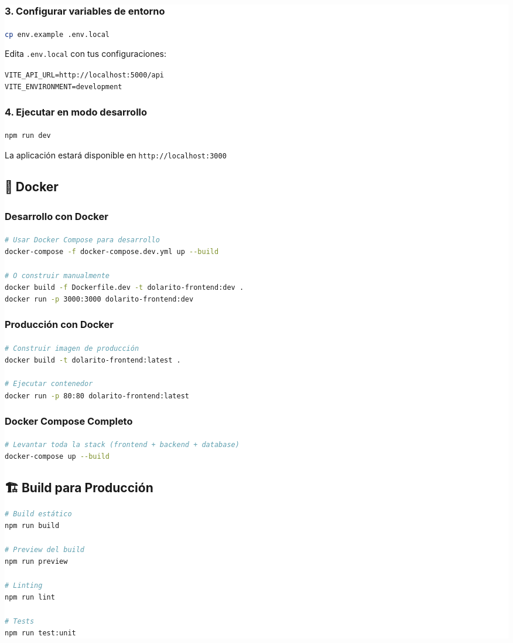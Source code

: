 ### 3. Configurar variables de entorno

```bash
cp env.example .env.local
```

Edita `.env.local` con tus configuraciones:

```env
VITE_API_URL=http://localhost:5000/api
VITE_ENVIRONMENT=development
```

### 4. Ejecutar en modo desarrollo

```bash
npm run dev
```

La aplicación estará disponible en `http://localhost:3000`

## 🐳 Docker

### Desarrollo con Docker

```bash
# Usar Docker Compose para desarrollo
docker-compose -f docker-compose.dev.yml up --build

# O construir manualmente
docker build -f Dockerfile.dev -t dolarito-frontend:dev .
docker run -p 3000:3000 dolarito-frontend:dev
```

### Producción con Docker

```bash
# Construir imagen de producción
docker build -t dolarito-frontend:latest .

# Ejecutar contenedor
docker run -p 80:80 dolarito-frontend:latest
```

### Docker Compose Completo

```bash
# Levantar toda la stack (frontend + backend + database)
docker-compose up --build
```

## 🏗️ Build para Producción

```bash
# Build estático
npm run build

# Preview del build
npm run preview

# Linting
npm run lint

# Tests
npm run test:unit
```
